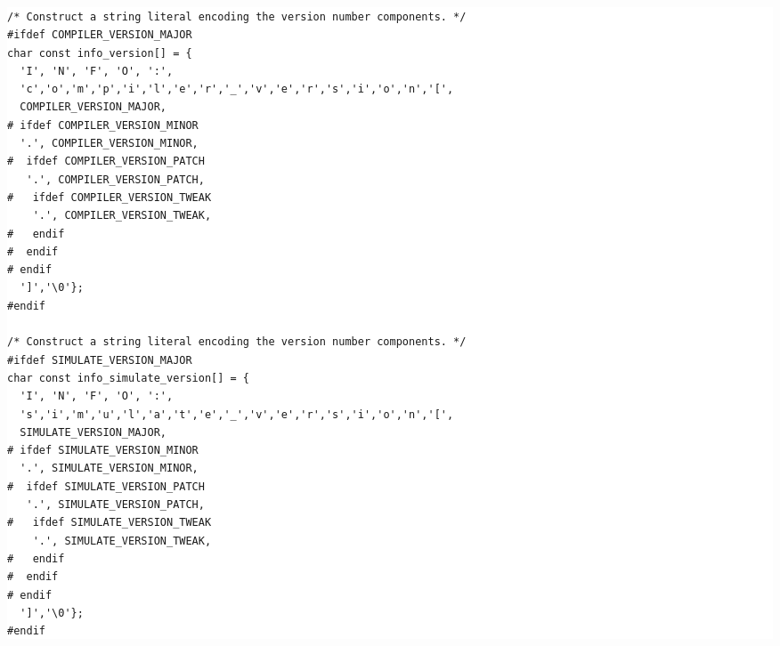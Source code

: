     /* Construct a string literal encoding the version number components. */
    #ifdef COMPILER_VERSION_MAJOR
    char const info_version[] = {
      'I', 'N', 'F', 'O', ':',
      'c','o','m','p','i','l','e','r','_','v','e','r','s','i','o','n','[',
      COMPILER_VERSION_MAJOR,
    # ifdef COMPILER_VERSION_MINOR
      '.', COMPILER_VERSION_MINOR,
    #  ifdef COMPILER_VERSION_PATCH
       '.', COMPILER_VERSION_PATCH,
    #   ifdef COMPILER_VERSION_TWEAK
        '.', COMPILER_VERSION_TWEAK,
    #   endif
    #  endif
    # endif
      ']','\0'};
    #endif

    /* Construct a string literal encoding the version number components. */
    #ifdef SIMULATE_VERSION_MAJOR
    char const info_simulate_version[] = {
      'I', 'N', 'F', 'O', ':',
      's','i','m','u','l','a','t','e','_','v','e','r','s','i','o','n','[',
      SIMULATE_VERSION_MAJOR,
    # ifdef SIMULATE_VERSION_MINOR
      '.', SIMULATE_VERSION_MINOR,
    #  ifdef SIMULATE_VERSION_PATCH
       '.', SIMULATE_VERSION_PATCH,
    #   ifdef SIMULATE_VERSION_TWEAK
        '.', SIMULATE_VERSION_TWEAK,
    #   endif
    #  endif
    # endif
      ']','\0'};
    #endif
